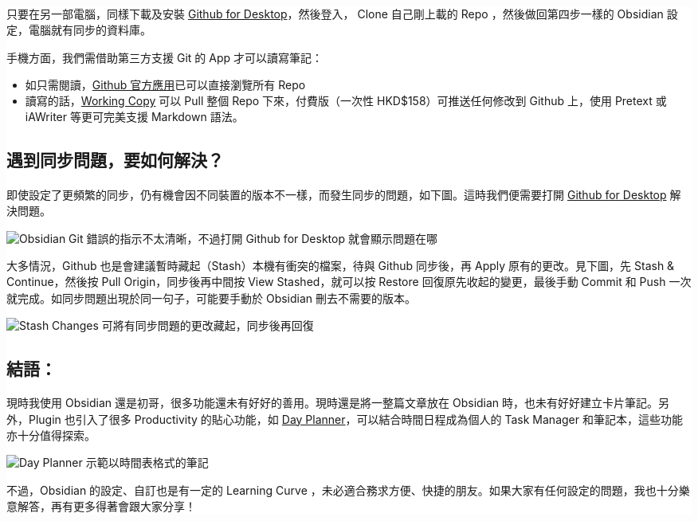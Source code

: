 只要在另一部電腦，同樣下載及安裝 [Github for Desktop](https://desktop.github.com/)，然後登入， Clone 自己剛上載的 Repo ，然後做回第四步一樣的 Obsidian 設定，電腦就有同步的資料庫。

手機方面，我們需借助第三方支援 Git 的 App 才可以讀寫筆記：

- 如只需閱讀，[Github 官方應用](https://github.com/mobile)已可以直接瀏覽所有 Repo
- 讀寫的話，[Working Copy](https://workingcopyapp.com/) 可以 Pull 整個 Repo 下來，付費版（一次性 HKD\$158）可推送任何修改到 Github 上，使用 Pretext 或 iAWriter 等更可完美支援 Markdown 語法。

## 遇到同步問題，要如何解決？

即使設定了更頻繁的同步，仍有機會因不同裝置的版本不一樣，而發生同步的問題，如下圖。這時我們便需要打開 [Github for Desktop](https://desktop.github.com/) 解決問題。

![Obsidian Git 錯誤的指示不太清晰，不過打開 Github for Desktop 就會顯示問題在哪](/media/obsidian-sync-error.png)

大多情況，Github 也是會建議暫時藏起（Stash）本機有衝突的檔案，待與 Github 同步後，再 Apply 原有的更改。見下圖，先 Stash & Continue，然後按 Pull Origin，同步後再中間按 View Stashed，就可以按 Restore 回復原先收起的變更，最後手動 Commit 和 Push 一次就完成。如同步問題出現於同一句子，可能要手動於 Obsidian 刪去不需要的版本。

![Stash Changes 可將有同步問題的更改藏起，同步後再回復](/media/obsidian-github-stash.png)

## 結語：

現時我使用 Obsidian 還是初哥，很多功能還未有好好的善用。現時還是將一整篇文章放在 Obsidian 時，也未有好好建立卡片筆記。另外，Plugin 也引入了很多 Productivity 的貼心功能，如 [Day Planner](https://github.com/lynchjames/obsidian-day-planner)，可以結合時間日程成為個人的 Task Manager 和筆記本，這些功能亦十分值得探索。

![Day Planner 示範以時間表格式的筆記](https://raw.githubusercontent.com/lynchjames/obsidian-day-planner/main/images/day-planner-note-preview.png)

不過，Obsidian 的設定、自訂也是有一定的 Learning Curve ，未必適合務求方便、快捷的朋友。如果大家有任何設定的問題，我也十分樂意解答，再有更多得著會跟大家分享！

